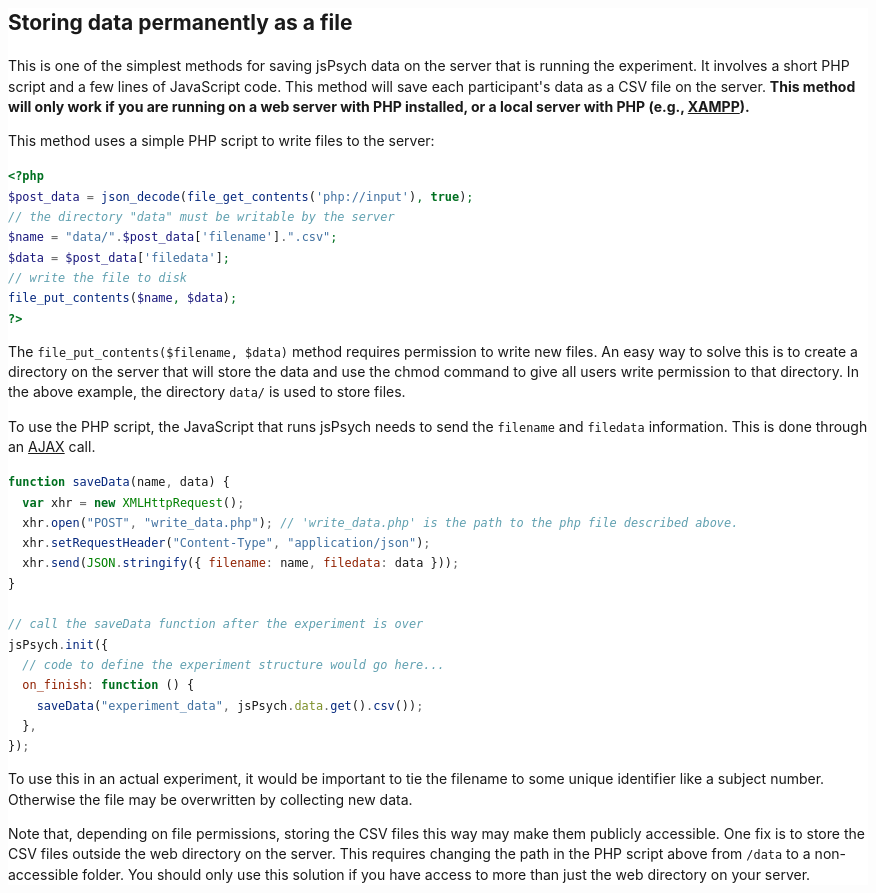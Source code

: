 ## Storing data permanently as a file

This is one of the simplest methods for saving jsPsych data on the server that is running the experiment. It involves a short PHP script and a few lines of JavaScript code. This method will save each participant's data as a CSV file on the server. **This method will only work if you are running on a web server with PHP installed, or a local server with PHP (e.g., [XAMPP](https://www.apachefriends.org/index.html)).**

This method uses a simple PHP script to write files to the server:

```php
<?php
$post_data = json_decode(file_get_contents('php://input'), true);
// the directory "data" must be writable by the server
$name = "data/".$post_data['filename'].".csv";
$data = $post_data['filedata'];
// write the file to disk
file_put_contents($name, $data);
?>
```

The `file_put_contents($filename, $data)` method requires permission to write new files. An easy way to solve this is to create a directory on the server that will store the data and use the chmod command to give all users write permission to that directory. In the above example, the directory `data/` is used to store files.

To use the PHP script, the JavaScript that runs jsPsych needs to send the `filename` and `filedata` information. This is done through an [AJAX](http://www.w3schools.com/xml/ajax_intro.asp) call.

```javascript
function saveData(name, data) {
  var xhr = new XMLHttpRequest();
  xhr.open("POST", "write_data.php"); // 'write_data.php' is the path to the php file described above.
  xhr.setRequestHeader("Content-Type", "application/json");
  xhr.send(JSON.stringify({ filename: name, filedata: data }));
}

// call the saveData function after the experiment is over
jsPsych.init({
  // code to define the experiment structure would go here...
  on_finish: function () {
    saveData("experiment_data", jsPsych.data.get().csv());
  },
});
```

To use this in an actual experiment, it would be important to tie the filename to some unique identifier like a subject number. Otherwise the file may be overwritten by collecting new data.

Note that, depending on file permissions, storing the CSV files this way may make them publicly accessible. One fix is to store the CSV files outside the web directory on the server. This requires changing the path in the PHP script above from `/data` to a non-accessible folder. You should only use this solution if you have access to more than just the web directory on your server.
